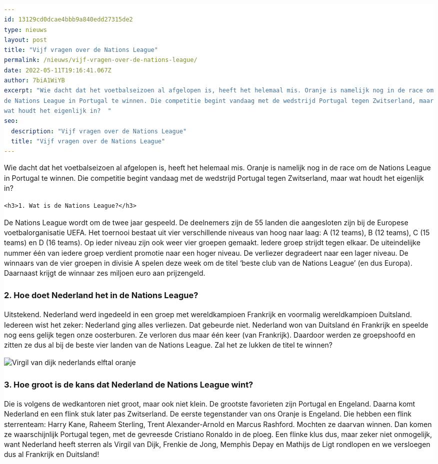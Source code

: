 ```yaml
---
id: 13129cd0dcae4bbb9a840edd27315de2
type: nieuws
layout: post
title: "Vijf vragen over de Nations League"
permalink: /nieuws/vijf-vragen-over-de-nations-league/
date: 2022-05-11T19:16:41.067Z
author: 7biA1WiYB
excerpt: "Wie dacht dat het voetbalseizoen al afgelopen is, heeft het helemaal mis. Oranje is namelijk nog in de race om de Nations League in Portugal te winnen. Die competitie begint vandaag met de wedstrijd Portugal tegen Zwitserland, maar wat houdt het eigenlijk in?  "
seo:
  description: "Vijf vragen over de Nations League"
  title: "Vijf vragen over de Nations League"
---
```

Wie dacht dat het voetbalseizoen al afgelopen is, heeft het helemaal mis. Oranje is namelijk nog in de race om de Nations League in Portugal te winnen. Die competitie begint vandaag met de wedstrijd Portugal tegen Zwitserland, maar wat houdt het eigenlijk in?  

    <h3>1. Wat is de Nations League?</h3>
<p>De Nations League wordt om de twee jaar gespeeld. De deelnemers zijn de 55 landen die aangesloten zijn bij de Europese voetbalorganisatie UEFA. Het toernooi bestaat uit vier verschillende niveaus van hoog naar laag: A (12 teams), B (12 teams), C (15 teams) en D (16 teams). Op ieder niveau zijn ook weer vier groepen gemaakt. Iedere groep strijdt tegen elkaar. De uiteindelijke nummer één van iedere groep verdient promotie naar een hoger niveau. De verliezer degradeert naar een lager niveau. De winnaars van de vier groepen in divisie A spelen deze week om de titel ‘beste club van de Nations League’ (en dus Europa). Daarnaast krijgt de winnaar zes miljoen euro aan prijzengeld.</p>
<h3>2. Hoe doet Nederland het in de Nations League?</h3>
<p>Uitstekend. Nederland werd ingedeeld in een groep met wereldkampioen Frankrijk en voormalig wereldkampioen Duitsland. Iedereen wist het zeker: Nederland ging alles verliezen. Dat gebeurde niet. Nederland won van Duitsland én Frankrijk en speelde nog eens gelijk tegen onze oosterburen. Ze verloren dus maar één keer (van Frankrijk). Daardoor werden ze groepshoofd en zitten ze dus al bij de beste vier landen van de Nations League. Zal het ze lukken de titel te winnen?</p>
<p><div class="media media-element-container media-default"><div id="file-537401" class="file file-image file-image-jpeg">

        
  
  <div class="content">
    <img alt="Virgil van dijk nederlands elftal oranje" title="Foto: ANP" height="2363" width="3543" class="media-element file-default" data-delta="2" src="https://7dagen.netlify.app/sites/default/files/ANP-66031308_0.jpg">  </div>

  
</div>
</div>
<h3>3. Hoe groot is de kans dat Nederland de Nations League wint?</h3>
<p>Die is volgens de wedkantoren niet groot, maar ook niet klein. De grootste favorieten zijn Portugal en Engeland. Daarna komt Nederland en een flink stuk later pas Zwitserland. De eerste tegenstander van ons Oranje is Engeland. Die hebben een flink sterrenteam: Harry Kane, Raheem Sterling, Trent Alexander-Arnold en Marcus Rashford. Mochten ze daarvan winnen. Dan komen ze waarschijnlijk Portugal tegen, met de gevreesde Cristiano Ronaldo in de ploeg. Een flinke klus dus, maar zeker niet onmogelijk, want Nederland heeft sterren als Virgil van Dijk, Frenkie de Jong, Memphis Depay en Mathijs de Ligt rondlopen en we versloegen dus al Frankrijk en Duitsland!</p>
<p><div class="media media-element-container media-default"><div id="file-537402" class="file file-image file-image-jpeg">
